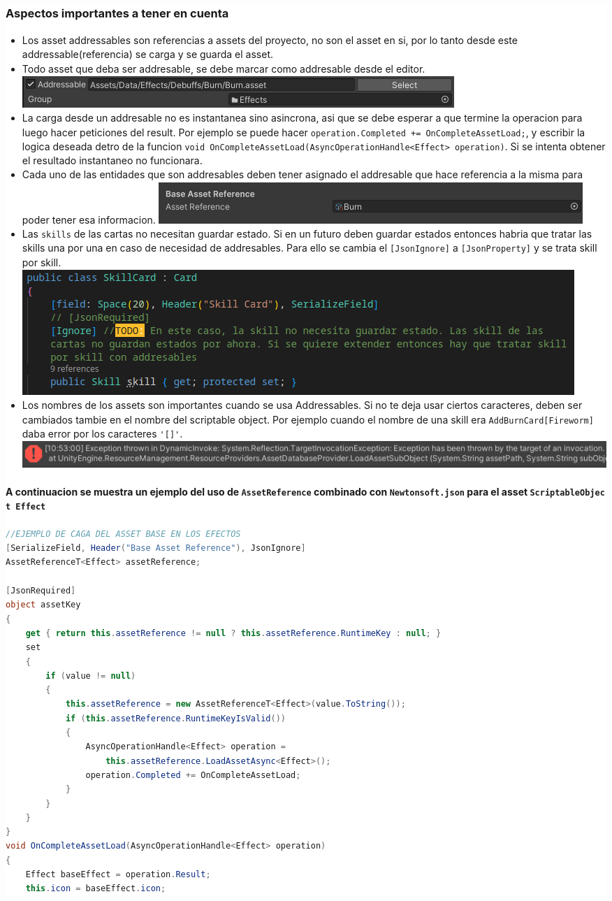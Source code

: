 ### Aspectos importantes a tener en cuenta

- Los asset addressables son referencias a assets del proyecto, no son el asset en si, por lo tanto desde este addressable(referencia) se carga y se guarda el asset.
- Todo asset que deba ser addresable, se debe marcar como addresable desde el editor. ![alt text](image.png)
- La carga desde un addresable no es instantanea sino asincrona, asi que se debe esperar a que termine la operacion para luego hacer peticiones del result. Por ejemplo se puede hacer `operation.Completed += OnCompleteAssetLoad;`, y escribir la logica deseada detro de la funcion `void OnCompleteAssetLoad(AsyncOperationHandle<Effect> operation)`. Si se intenta obtener el resultado instantaneo no funcionara.
- Cada uno de las entidades que son addresables deben tener asignado el addresable que hace referencia a la misma para poder tener esa informacion. ![alt text](image-1.png)
- Las `skills` de  las cartas no necesitan guardar estado. Si en un futuro deben guardar estados entonces habria que tratar las skills una por una en caso de necesidad de addresables. Para ello se cambia el `[JsonIgnore]` a `[JsonProperty]` y se trata skill por skill.![alt text](image-2.png)
- Los nombres de los assets son importantes cuando se usa Addressables. Si no te deja usar ciertos caracteres, deben ser cambiados tambie en el nombre del scriptable object. Por ejemplo cuando el nombre de una skill era `AddBurnCard[Fireworm]` daba error por los caracteres `'[]'`. ![alt text](image-3.png)
  
#### A continuacion se muestra un ejemplo del uso de `AssetReference` combinado con `Newtonsoft.json` para el asset `ScriptableObject Effect`

```C#
//EJEMPLO DE CAGA DEL ASSET BASE EN LOS EFECTOS
[SerializeField, Header("Base Asset Reference"), JsonIgnore]
AssetReferenceT<Effect> assetReference;

[JsonRequired]
object assetKey
{
    get { return this.assetReference != null ? this.assetReference.RuntimeKey : null; }
    set
    {
        if (value != null)
        {
            this.assetReference = new AssetReferenceT<Effect>(value.ToString());
            if (this.assetReference.RuntimeKeyIsValid())
            {
                AsyncOperationHandle<Effect> operation =
                    this.assetReference.LoadAssetAsync<Effect>();
                operation.Completed += OnCompleteAssetLoad;
            }
        }
    }
}
void OnCompleteAssetLoad(AsyncOperationHandle<Effect> operation)
{
    Effect baseEffect = operation.Result;
    this.icon = baseEffect.icon;
```